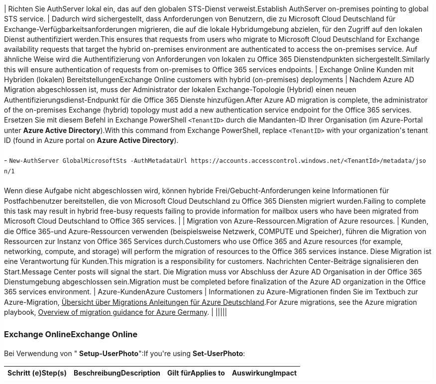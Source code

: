 | <span data-ttu-id="a39f4-127">Richten Sie AuthServer lokal ein, das auf den globalen STS-Dienst verweist.</span><span class="sxs-lookup"><span data-stu-id="a39f4-127">Establish AuthServer on-premises pointing to global STS service.</span></span> | <span data-ttu-id="a39f4-128">Dadurch wird sichergestellt, dass Anforderungen von Benutzern, die zu Microsoft Cloud Deutschland für Exchange-Verfügbarkeitsanforderungen migrieren, die auf die lokale Hybridumgebung abzielen, für den Zugriff auf den lokalen Dienst authentifiziert werden.</span><span class="sxs-lookup"><span data-stu-id="a39f4-128">This ensures that requests from users who migrate to Microsoft Cloud Deutschland for Exchange availability requests that target the hybrid on-premises environment are authenticated to access the on-premises service.</span></span> <span data-ttu-id="a39f4-129">Auf ähnliche Weise wird die Authentifizierung von Anforderungen von lokalen zu Office 365 Dienstendpunkten sichergestellt.</span><span class="sxs-lookup"><span data-stu-id="a39f4-129">Similarly this will ensure authentication of requests from on-premises to Office 365 services endpoints.</span></span> | <span data-ttu-id="a39f4-130">Exchange Online Kunden mit Hybriden (lokalen) Bereitstellungen</span><span class="sxs-lookup"><span data-stu-id="a39f4-130">Exchange Online customers with hybrid (on-premises) deployments</span></span> | <span data-ttu-id="a39f4-131">Nachdem Azure AD Migration abgeschlossen ist, muss der Administrator der lokalen Exchange-Topologie (Hybrid) einen neuen Authentifizierungsdienst-Endpunkt für die Office 365 Dienste hinzufügen.</span><span class="sxs-lookup"><span data-stu-id="a39f4-131">After Azure AD migration is complete, the administrator of the on-premises Exchange (hybrid) topology must add a new authentication service endpoint for the Office 365 services.</span></span> <span data-ttu-id="a39f4-132">Ersetzen Sie mit diesem Befehl in Exchange PowerShell `<TenantID>` durch die Mandanten-ID Ihrer Organisation (im Azure-Portal unter **Azure Active Directory**).</span><span class="sxs-lookup"><span data-stu-id="a39f4-132">With this command from Exchange PowerShell, replace `<TenantID>` with your organization's tenant ID (found in Azure portal on **Azure Active Directory**).</span></span> <br><br> - `New-AuthServer GlobalMicrosoftSts -AuthMetadataUrl https://accounts.accesscontrol.windows.net/<TenantId>/metadata/json/1` <br> <br> <span data-ttu-id="a39f4-133">Wenn diese Aufgabe nicht abgeschlossen wird, können hybride Frei/Gebucht-Anforderungen keine Informationen für Postfachbenutzer bereitstellen, die von Microsoft Cloud Deutschland zu Office 365 Diensten migriert wurden.</span><span class="sxs-lookup"><span data-stu-id="a39f4-133">Failing to complete this task may result in hybrid free-busy requests failing to provide information for mailbox users who have been migrated from Microsoft Cloud Deutschland to Office 365 services.</span></span>  |
| <span data-ttu-id="a39f4-134">Migration von Azure-Ressourcen.</span><span class="sxs-lookup"><span data-stu-id="a39f4-134">Migration of Azure resources.</span></span> | <span data-ttu-id="a39f4-135">Kunden, die Office 365-und Azure-Ressourcen verwenden (beispielsweise Netzwerk, COMPUTE und Speicher), führen die Migration von Ressourcen zur Instanz von Office 365 Services durch.</span><span class="sxs-lookup"><span data-stu-id="a39f4-135">Customers who use Office 365 and Azure resources (for example, networking, compute, and storage) will perform the migration of resources to the Office 365 services instance.</span></span> <span data-ttu-id="a39f4-136">Diese Migration ist eine Verantwortung für Kunden.</span><span class="sxs-lookup"><span data-stu-id="a39f4-136">This migration is a responsibility for customers.</span></span> <span data-ttu-id="a39f4-137">Nachrichten Center-Beiträge signalisieren den Start.</span><span class="sxs-lookup"><span data-stu-id="a39f4-137">Message Center posts will signal the start.</span></span> <span data-ttu-id="a39f4-138">Die Migration muss vor Abschluss der Azure AD Organisation in der Office 365 Dienstumgebung abgeschlossen sein.</span><span class="sxs-lookup"><span data-stu-id="a39f4-138">Migration must be completed before finalization of the Azure AD organization in the Office 365 services environment.</span></span> | <span data-ttu-id="a39f4-139">Azure-Kunden</span><span class="sxs-lookup"><span data-stu-id="a39f4-139">Azure Customers</span></span> | <span data-ttu-id="a39f4-140">Informationen zu Azure-Migrationen finden Sie im Textbuch zur Azure-Migration, [Übersicht über Migrations Anleitungen für Azure Deutschland](https://docs.microsoft.com/azure/germany/germany-migration-main).</span><span class="sxs-lookup"><span data-stu-id="a39f4-140">For Azure migrations, see the Azure migration playbook, [Overview of migration guidance for Azure Germany](https://docs.microsoft.com/azure/germany/germany-migration-main).</span></span> |
|||||



### <a name="exchange-online"></a><span data-ttu-id="a39f4-141">Exchange Online</span><span class="sxs-lookup"><span data-stu-id="a39f4-141">Exchange Online</span></span>

<span data-ttu-id="a39f4-142">Bei Verwendung von " **Setup-UserPhoto**":</span><span class="sxs-lookup"><span data-stu-id="a39f4-142">If you're using **Set-UserPhoto**:</span></span>

| <span data-ttu-id="a39f4-143">Schritt (e)</span><span class="sxs-lookup"><span data-stu-id="a39f4-143">Step(s)</span></span> | <span data-ttu-id="a39f4-144">Beschreibung</span><span class="sxs-lookup"><span data-stu-id="a39f4-144">Description</span></span> | <span data-ttu-id="a39f4-145">Gilt für</span><span class="sxs-lookup"><span data-stu-id="a39f4-145">Applies to</span></span> | <span data-ttu-id="a39f4-146">Auswirkung</span><span class="sxs-lookup"><span data-stu-id="a39f4-146">Impact</span></span> |
|:-------|:-----|:-------|:-------|